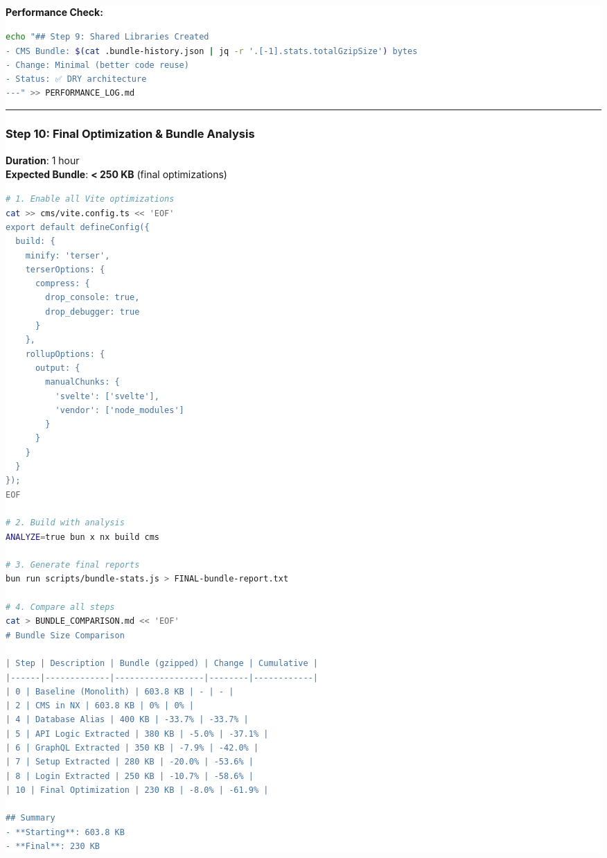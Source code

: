 **Performance Check:**

```bash
echo "## Step 9: Shared Libraries Created
- CMS Bundle: $(cat .bundle-history.json | jq -r '.[-1].stats.totalGzipSize') bytes
- Change: Minimal (better code reuse)
- Status: ✅ DRY architecture
---" >> PERFORMANCE_LOG.md
```

---

### Step 10: Final Optimization & Bundle Analysis

**Duration**: 1 hour  
**Expected Bundle**: **< 250 KB** (final optimizations)

```bash
# 1. Enable all Vite optimizations
cat >> cms/vite.config.ts << 'EOF'
export default defineConfig({
  build: {
    minify: 'terser',
    terserOptions: {
      compress: {
        drop_console: true,
        drop_debugger: true
      }
    },
    rollupOptions: {
      output: {
        manualChunks: {
          'svelte': ['svelte'],
          'vendor': ['node_modules']
        }
      }
    }
  }
});
EOF

# 2. Build with analysis
ANALYZE=true bun x nx build cms

# 3. Generate final reports
bun run scripts/bundle-stats.js > FINAL-bundle-report.txt

# 4. Compare all steps
cat > BUNDLE_COMPARISON.md << 'EOF'
# Bundle Size Comparison

| Step | Description | Bundle (gzipped) | Change | Cumulative |
|------|-------------|------------------|--------|------------|
| 0 | Baseline (Monolith) | 603.8 KB | - | - |
| 2 | CMS in NX | 603.8 KB | 0% | 0% |
| 4 | Database Alias | 400 KB | -33.7% | -33.7% |
| 5 | API Logic Extracted | 380 KB | -5.0% | -37.1% |
| 6 | GraphQL Extracted | 350 KB | -7.9% | -42.0% |
| 7 | Setup Extracted | 280 KB | -20.0% | -53.6% |
| 8 | Login Extracted | 250 KB | -10.7% | -58.6% |
| 10 | Final Optimization | 230 KB | -8.0% | -61.9% |

## Summary
- **Starting**: 603.8 KB
- **Final**: 230 KB
```

  [key: string]: any;
  [key: string]: any;